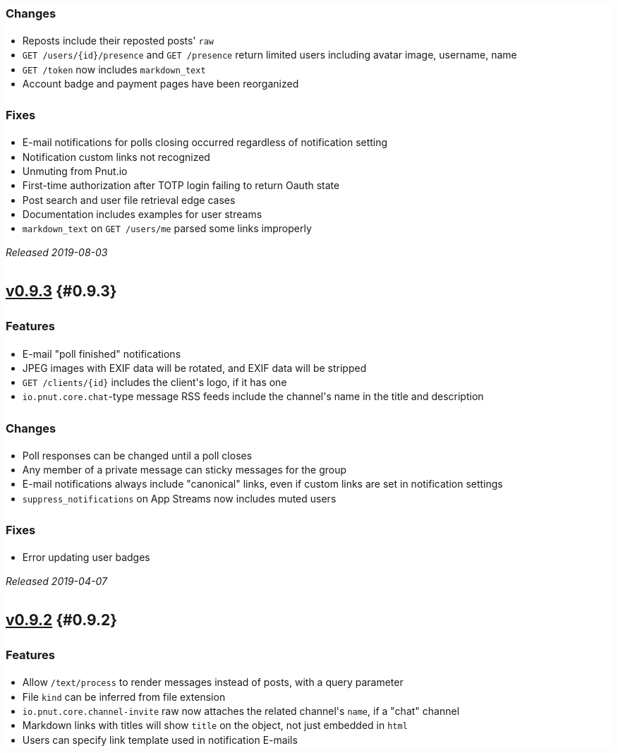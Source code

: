 ### Changes

* Reposts include their reposted posts' `raw`
* `GET /users/{id}/presence` and `GET /presence` return limited users including avatar image, username, name
* `GET /token` now includes `markdown_text`
* Account badge and payment pages have been reorganized

### Fixes

* E-mail notifications for polls closing occurred regardless of notification setting
* Notification custom links not recognized
* Unmuting from Pnut.io
* First-time authorization after TOTP login failing to return Oauth state
* Post search and user file retrieval edge cases
* Documentation includes examples for user streams
* `markdown_text` on `GET /users/me` parsed some links improperly

*Released 2019-08-03*


## [v0.9.3](/docs/changes/0.9.3) {#0.9.3}

### Features

* E-mail "poll finished" notifications
* JPEG images with EXIF data will be rotated, and EXIF data will be stripped
* `GET /clients/{id}` includes the client's logo, if it has one
* `io.pnut.core.chat`-type message RSS feeds include the channel's name in the title and description

### Changes

* Poll responses can be changed until a poll closes
* Any member of a private message can sticky messages for the group
* E-mail notifications always include "canonical" links, even if custom links are set in notification settings
* `suppress_notifications` on App Streams now includes muted users

### Fixes

* Error updating user badges

*Released 2019-04-07*


## [v0.9.2](/docs/changes/0.9.2) {#0.9.2}

### Features

* Allow `/text/process` to render messages instead of posts, with a query parameter
* File `kind` can be inferred from file extension
* `io.pnut.core.channel-invite` raw now attaches the related channel's `name`, if a "chat" channel
* Markdown links with titles will show `title` on the object, not just embedded in `html`
* Users can specify link template used in notification E-mails

